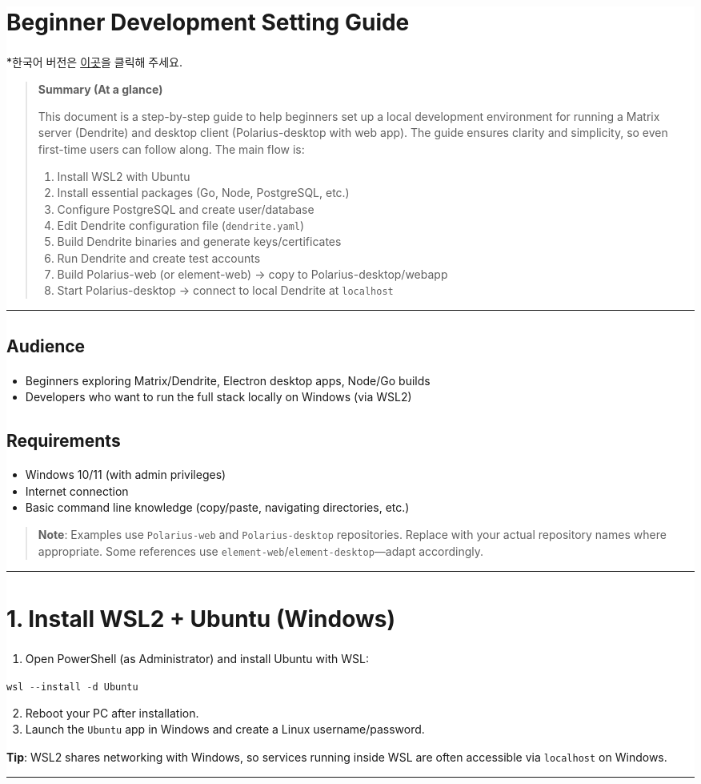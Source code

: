 # Beginner Development Setting Guide

*한국어 버전은 [이곳](https://github.com/BROTHERHOOD42/Polarius-web/blob/main/docs/Beginner_Development_Setting_Guide_kr.md)을 클릭해 주세요.

> **Summary (At a glance)**
>
> This document is a step-by-step guide to help beginners set up a local development environment for running a Matrix server (Dendrite) and desktop client (Polarius-desktop with web app). The guide ensures clarity and simplicity, so even first-time users can follow along. The main flow is:
>
> 1. Install WSL2 with Ubuntu
> 2. Install essential packages (Go, Node, PostgreSQL, etc.)
> 3. Configure PostgreSQL and create user/database
> 4. Edit Dendrite configuration file (`dendrite.yaml`)
> 5. Build Dendrite binaries and generate keys/certificates
> 6. Run Dendrite and create test accounts
> 7. Build Polarius-web (or element-web) → copy to Polarius-desktop/webapp
> 8. Start Polarius-desktop → connect to local Dendrite at `localhost`

---

## Audience

* Beginners exploring Matrix/Dendrite, Electron desktop apps, Node/Go builds
* Developers who want to run the full stack locally on Windows (via WSL2)

## Requirements

* Windows 10/11 (with admin privileges)
* Internet connection
* Basic command line knowledge (copy/paste, navigating directories, etc.)

> **Note**: Examples use `Polarius-web` and `Polarius-desktop` repositories. Replace with your actual repository names where appropriate. Some references use `element-web`/`element-desktop`—adapt accordingly.

---

# 1. Install WSL2 + Ubuntu (Windows)

1. Open PowerShell (as Administrator) and install Ubuntu with WSL:

```powershell
wsl --install -d Ubuntu
```

2. Reboot your PC after installation.
3. Launch the `Ubuntu` app in Windows and create a Linux username/password.

**Tip**: WSL2 shares networking with Windows, so services running inside WSL are often accessible via `localhost` on Windows.

---